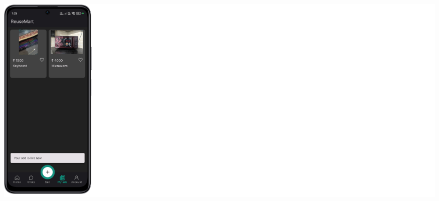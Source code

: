   <img src="https://github.com/Vrushabh102/ReuseMart/blob/master/screenshots/post_item/postadd.png" width="175" height="380">
</div>

<br>

